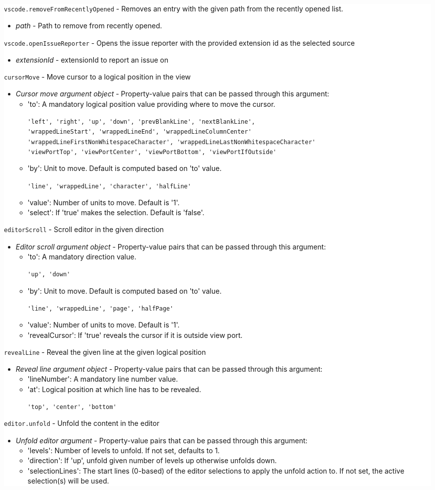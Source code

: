 `vscode.removeFromRecentlyOpened` - Removes an entry with the given path from the recently opened list.

* _path_ - Path to remove from recently opened.

`vscode.openIssueReporter` - Opens the issue reporter with the provided extension id as the selected source

* _extensionId_ - extensionId to report an issue on

`cursorMove` - Move cursor to a logical position in the view

* _Cursor move argument object_ - Property-value pairs that can be passed through this argument:
  * 'to': A mandatory logical position value providing where to move the cursor.
    ```
    'left', 'right', 'up', 'down', 'prevBlankLine', 'nextBlankLine',
    'wrappedLineStart', 'wrappedLineEnd', 'wrappedLineColumnCenter'
    'wrappedLineFirstNonWhitespaceCharacter', 'wrappedLineLastNonWhitespaceCharacter'
    'viewPortTop', 'viewPortCenter', 'viewPortBottom', 'viewPortIfOutside'
    ```
  * 'by': Unit to move. Default is computed based on 'to' value.
    ```
    'line', 'wrappedLine', 'character', 'halfLine'
    ```
  * 'value': Number of units to move. Default is '1'.
  * 'select': If 'true' makes the selection. Default is 'false'.

`editorScroll` - Scroll editor in the given direction

* _Editor scroll argument object_ - Property-value pairs that can be passed through this argument:
  * 'to': A mandatory direction value.
    ```
    'up', 'down'
    ```
  * 'by': Unit to move. Default is computed based on 'to' value.
    ```
    'line', 'wrappedLine', 'page', 'halfPage'
    ```
  * 'value': Number of units to move. Default is '1'.
  * 'revealCursor': If 'true' reveals the cursor if it is outside view port.

`revealLine` - Reveal the given line at the given logical position

* _Reveal line argument object_ - Property-value pairs that can be passed through this argument:
  * 'lineNumber': A mandatory line number value.
  * 'at': Logical position at which line has to be revealed.
    ```
    'top', 'center', 'bottom'
    ```

`editor.unfold` - Unfold the content in the editor

* _Unfold editor argument_ - Property-value pairs that can be passed through this argument:
  * 'levels': Number of levels to unfold. If not set, defaults to 1.
  * 'direction': If 'up', unfold given number of levels up otherwise unfolds down.
  * 'selectionLines': The start lines (0-based) of the editor selections to apply the unfold action to. If not
  set, the active selection(s) will be used.
